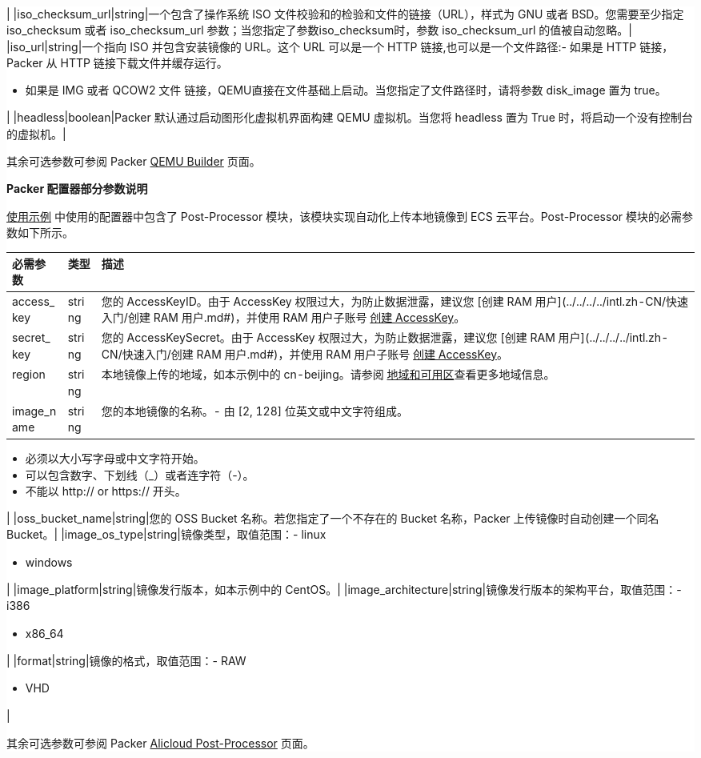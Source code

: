 |
|iso\_checksum\_url|string|一个包含了操作系统 ISO 文件校验和的检验和文件的链接（URL），样式为 GNU 或者 BSD。您需要至少指定 iso\_checksum 或者 iso\_checksum\_url 参数；当您指定了参数iso\_checksum时，参数 iso\_checksum\_url 的值被自动忽略。|
|iso\_url|string|一个指向 ISO 并包含安装镜像的 URL。这个 URL 可以是一个 HTTP 链接,也可以是一个文件路径:-   如果是 HTTP 链接，Packer 从 HTTP 链接下载文件并缓存运行。
-   如果是 IMG 或者 QCOW2 文件 链接，QEMU直接在文件基础上启动。当您指定了文件路径时，请将参数 disk\_image 置为 true。

|
|headless|boolean|Packer 默认通过启动图形化虚拟机界面构建 QEMU 虚拟机。当您将 headless 置为 True 时，将启动一个没有控制台的虚拟机。|

其余可选参数可参阅 Packer [QEMU Builder](https://www.packer.io/docs/builders/qemu.html) 页面。

**Packer 配置器部分参数说明**

[使用示例](#) 中使用的配置器中包含了 Post-Processor 模块，该模块实现自动化上传本地镜像到 ECS 云平台。Post-Processor 模块的必需参数如下所示。

|必需参数|类型|描述|
|:---|:-|:-|
|access\_key|string|您的 AccessKeyID。由于 AccessKey 权限过大，为防止数据泄露，建议您 [创建 RAM 用户](../../../../intl.zh-CN/快速入门/创建 RAM 用户.md#)，并使用 RAM 用户子账号 [创建 AccessKey](../../../../intl.zh-CN/通用参考/创建AccessKey.md#)。|
|secret\_key|string|您的 AccessKeySecret。由于 AccessKey 权限过大，为防止数据泄露，建议您 [创建 RAM 用户](../../../../intl.zh-CN/快速入门/创建 RAM 用户.md#)，并使用 RAM 用户子账号 [创建 AccessKey](../../../../intl.zh-CN/通用参考/创建AccessKey.md#)。|
|region|string|本地镜像上传的地域，如本示例中的 cn-beijing。请参阅 [地域和可用区](../../../../intl.zh-CN/通用参考/地域和可用区.md#)查看更多地域信息。|
|image\_name|string|您的本地镜像的名称。-   由 \[2, 128\] 位英文或中文字符组成。
-   必须以大小写字母或中文字符开始。
-   可以包含数字、下划线（\_）或者连字符（-）。
-   不能以 http:// or https:// 开头。

|
|oss\_bucket\_name|string|您的 OSS Bucket 名称。若您指定了一个不存在的 Bucket 名称，Packer 上传镜像时自动创建一个同名 Bucket。|
|image\_os\_type|string|镜像类型，取值范围：-   linux
-   windows

|
|image\_platform|string|镜像发行版本，如本示例中的 CentOS。|
|image\_architecture|string|镜像发行版本的架构平台，取值范围：-   i386
-   x86\_64

|
|format|string|镜像的格式，取值范围：-   RAW
-   VHD

|

其余可选参数可参阅 Packer [Alicloud Post-Processor](https://www.packer.io/docs/post-processors/alicloud-import.html) 页面。
